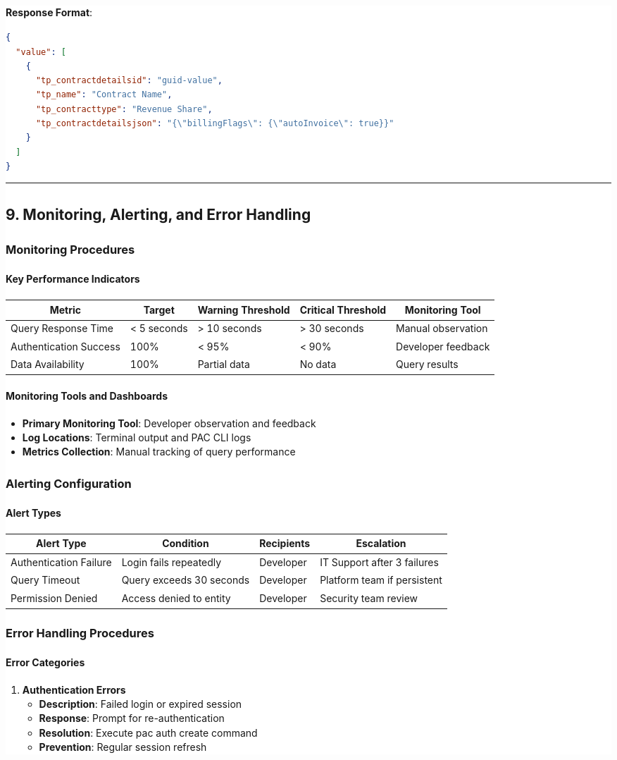 **Response Format**:
```json
{
  "value": [
    {
      "tp_contractdetailsid": "guid-value",
      "tp_name": "Contract Name",
      "tp_contracttype": "Revenue Share",
      "tp_contractdetailsjson": "{\"billingFlags\": {\"autoInvoice\": true}}"
    }
  ]
}
```

---

## 9. Monitoring, Alerting, and Error Handling

### Monitoring Procedures
#### Key Performance Indicators
| Metric | Target | Warning Threshold | Critical Threshold | Monitoring Tool |
|--------|--------|-------------------|-------------------|-----------------|
| Query Response Time | < 5 seconds | > 10 seconds | > 30 seconds | Manual observation |
| Authentication Success | 100% | < 95% | < 90% | Developer feedback |
| Data Availability | 100% | Partial data | No data | Query results |

#### Monitoring Tools and Dashboards
- **Primary Monitoring Tool**: Developer observation and feedback
- **Log Locations**: Terminal output and PAC CLI logs
- **Metrics Collection**: Manual tracking of query performance

### Alerting Configuration
#### Alert Types
| Alert Type | Condition | Recipients | Escalation |
|------------|-----------|------------|------------|
| Authentication Failure | Login fails repeatedly | Developer | IT Support after 3 failures |
| Query Timeout | Query exceeds 30 seconds | Developer | Platform team if persistent |
| Permission Denied | Access denied to entity | Developer | Security team review |

### Error Handling Procedures
#### Error Categories
1. **Authentication Errors**
   - **Description**: Failed login or expired session
   - **Response**: Prompt for re-authentication
   - **Resolution**: Execute pac auth create command
   - **Prevention**: Regular session refresh

